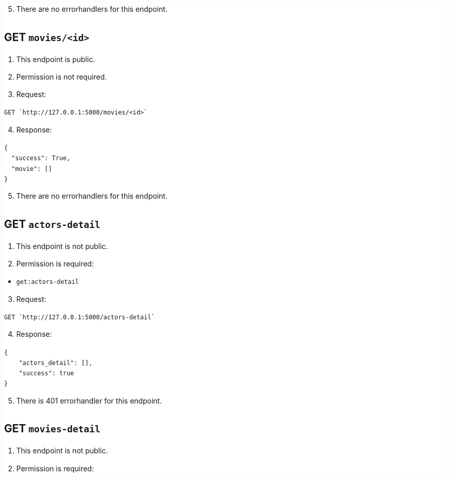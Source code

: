 5. There are no errorhandlers for this endpoint.


## GET `movies/<id>`


1. This endpoint is public.

2. Permission is not required.

3. Request:

```postman
GET `http://127.0.0.1:5000/movies/<id>`
```

4. Response:

```
{
  "success": True,
  "movie": []
}
```

5. There are no errorhandlers for this endpoint.


## GET `actors-detail`


1. This endpoint is not public.

2. Permission is required:

  * `get:actors-detail`

3. Request:

```postman
GET `http://127.0.0.1:5000/actors-detail`
```

4. Response:

```
{
    "actors_detail": [],
    "success": true
}
```

5. There is 401 errorhandler for this endpoint.


## GET `movies-detail`


1. This endpoint is not public.

2. Permission is required:
